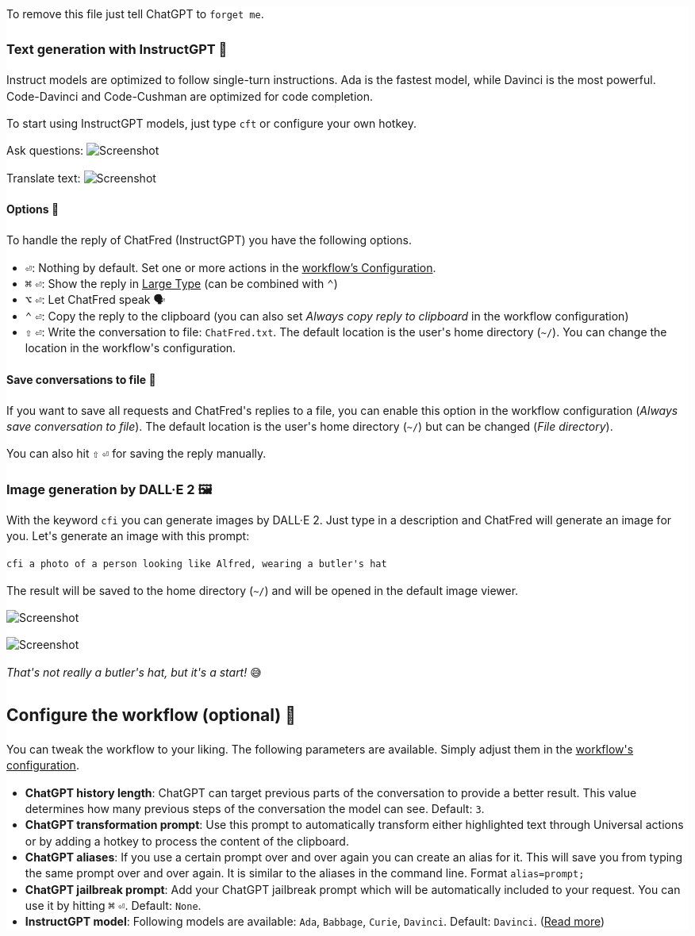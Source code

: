 To remove this file just tell ChatGPT to `forget me`.

### Text generation with InstructGPT 🤖
Instruct models are optimized to follow single-turn instructions. Ada is the fastest model, while Davinci is the most powerful. Code-Davinci and Code-Cushman are optimized for code completion.

To start using InstructGPT models, just type `cft` or configure your own hotkey.

Ask questions:
![Screenshot](workflow/assets/images/screenshot1.png)

Translate text:
![Screenshot](workflow/assets/images/screenshot2.png)

#### **Options** 🤗
To handle the reply of ChatFred (InstructGPT) you have the following options.
- <kbd>⏎</kbd>: Nothing by default. Set one or more actions in the [workflow’s Configuration](https://www.alfredapp.com/help/workflows/user-configuration/).
- <kbd>⌘</kbd> <kbd>⏎</kbd>: Show the reply in [Large Type](https://www.alfredapp.com/help/features/large-type/) (can be combined with <kbd>⌃</kbd>)
- <kbd>⌥</kbd> <kbd>⏎</kbd>: Let ChatFred speak 🗣️
- <kbd>⌃</kbd> <kbd>⏎</kbd>: Copy the reply to the clipboard (you can also set *Always copy reply to clipboard* in the workflow configuration)
- <kbd>⇧</kbd> <kbd>⏎</kbd>: Write the conversation to file: `ChatFred.txt`. The default location is the user's home directory (`~/`). You can change the location in the workflow's configuration.

#### **Save conversations to file** 📝
If you want to save all requests and ChatFred's replies to a file, you can enable this option in the workflow configuration (*Always save conversation to file*). The default location is the user's home directory (`~/`) but can be changed (*File directory*).

You can also hit <kbd>⇧</kbd> <kbd>⏎</kbd> for saving the reply manually.

### Image generation by DALL·E 2 🖼️
With the keyword `cfi` you can generate images by DALL·E 2. Just type in a description and ChatFred will generate an image for you. Let's generate an image with this prompt:

```
cfi a photo of a person looking like Alfred, wearing a butler's hat
```

The result will be saved to the home directory (`~/`) and will be opened in the default image viewer.

![Screenshot](workflow/assets/images/screenshot5.png)

![Screenshot](workflow/assets/images/ChatFred_a_photo_of_a_person_looking_like_alfred_wearing_a_butlers_hat.png)

*That's not really a butler's hat, but it's a start!* 😅

## Configure the workflow (optional) 🦾
You can tweak the workflow to your liking. The following parameters are available. Simply adjust them in the [workflow's configuration](https://www.alfredapp.com/help/workflows/user-configuration/).
- **ChatGPT history length**: ChatGPT can target previous parts of the conversation to provide a better result. This value determines how many previous steps of the conversation the model can see. Default: `3`.
- **ChatGPT transformation prompt**: Use this prompt to automatically  transform either highlighted text through Universal actions or by adding a hotkey to process the content of the clipboard.
- **ChatGPT aliases**: If you use a certain prompt over and over again you can create an alias for it. This will save you from typing the same prompt over and over again. It is similar to the aliases in the command line. Format `alias=prompt;`
- **ChatGPT jailbreak prompt**: Add your ChatGPT jailbreak prompt which will be automatically included to your request. You can use it by hitting <kbd>⌘</kbd> <kbd>⏎</kbd>. Default: `None`.
- **InstructGPT model**: Following models are available: `Ada`, `Babbage`, `Curie`, `Davinci`. Default: `Davinci`. ([Read more](https://platform.openai.com/docs/models/overview))